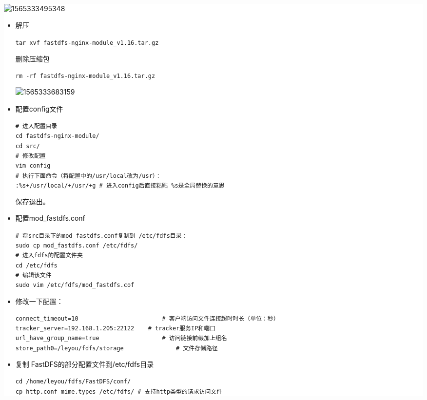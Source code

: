 ![1565333495348](C:\Users\123\AppData\Roaming\Typora\typora-user-images\1565333495348.png)

- 解压

  ```shell
  tar xvf fastdfs-nginx-module_v1.16.tar.gz
  ```

  删除压缩包
  
  ```shell
  rm -rf fastdfs-nginx-module_v1.16.tar.gz
  ```
  
  ![1565333683159](C:\Users\123\AppData\Roaming\Typora\typora-user-images\1565333683159.png)
  
  


- 配置config文件

  ```shell
  # 进入配置目录
  cd fastdfs-nginx-module/
  cd src/
  # 修改配置
  vim config
  # 执行下面命令（将配置中的/usr/local改为/usr）：
  :%s+/usr/local/+/usr/+g # 进入config后直接粘贴 %s是全局替换的意思
  ```

  保存退出。

  

- 配置mod_fastdfs.conf

  ```shell
  # 将src目录下的mod_fastdfs.conf复制到 /etc/fdfs目录：
  sudo cp mod_fastdfs.conf /etc/fdfs/
  # 进入fdfs的配置文件夹
  cd /etc/fdfs
  # 编辑该文件
  sudo vim /etc/fdfs/mod_fastdfs.cof
  ```

- 修改一下配置：

  ```shell
  connect_timeout=10                  		# 客户端访问文件连接超时时长（单位：秒）
  tracker_server=192.168.1.205:22122  	# tracker服务IP和端口
  url_have_group_name=true            		# 访问链接前缀加上组名
  store_path0=/leyou/fdfs/storage        		# 文件存储路径
  ```

- 复制 FastDFS的部分配置文件到/etc/fdfs目录

  ```shell
  cd /home/leyou/fdfs/FastDFS/conf/
  cp http.conf mime.types /etc/fdfs/ # 支持http类型的请求访问文件
  ```
